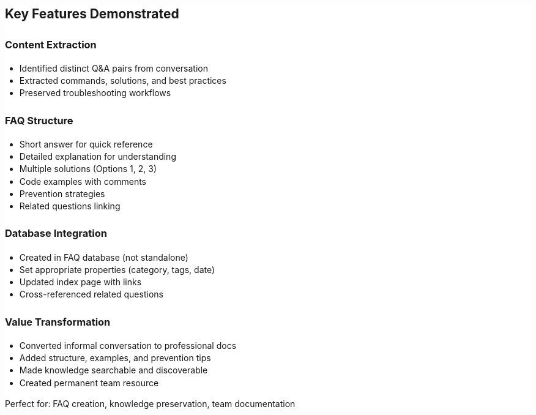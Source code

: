 ```markdown
```

## Key Features Demonstrated

### Content Extraction
- Identified distinct Q&A pairs from conversation
- Extracted commands, solutions, and best practices
- Preserved troubleshooting workflows

### FAQ Structure
- Short answer for quick reference
- Detailed explanation for understanding
- Multiple solutions (Options 1, 2, 3)
- Code examples with comments
- Prevention strategies
- Related questions linking

### Database Integration
- Created in FAQ database (not standalone)
- Set appropriate properties (category, tags, date)
- Updated index page with links
- Cross-referenced related questions

### Value Transformation
- Converted informal conversation to professional docs
- Added structure, examples, and prevention tips
- Made knowledge searchable and discoverable
- Created permanent team resource

Perfect for: FAQ creation, knowledge preservation, team documentation

